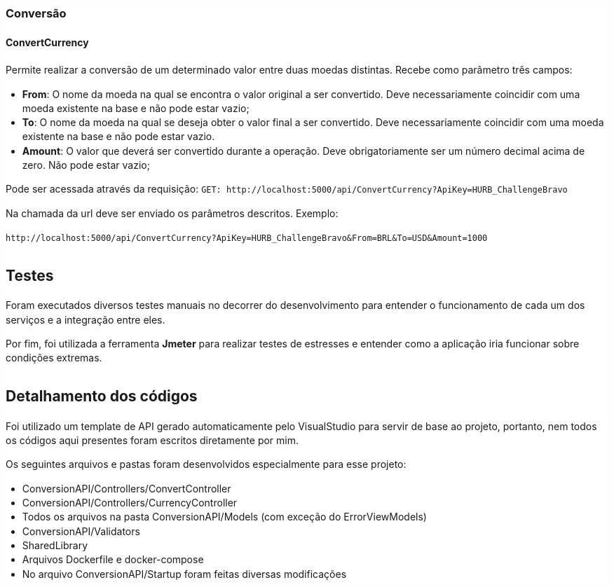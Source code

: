 
### Conversão

#### ConvertCurrency

Permite realizar a conversão de um determinado valor entre duas moedas distintas. Recebe como parâmetro três campos:
- **From**: O nome da moeda na qual se encontra o valor original a ser convertido. Deve necessariamente coincidir com uma moeda existente na base e não pode estar vazio;
- **To**:  O nome da moeda na qual se deseja obter o valor final a ser convertido. Deve necessariamente coincidir com uma moeda existente na base e não pode estar vazio.
- **Amount**: O valor que deverá ser convertido durante a operação. Deve obrigatoriamente ser um número decimal acima de zero. Não pode estar vazio;

Pode ser acessada através da requisição:
	```
	GET: http://localhost:5000/api/ConvertCurrency?ApiKey=HURB_ChallengeBravo
	```

Na chamada da url deve ser enviado os parâmetros descritos. Exemplo:


```
http://localhost:5000/api/ConvertCurrency?ApiKey=HURB_ChallengeBravo&From=BRL&To=USD&Amount=1000
```

## Testes

Foram executados diversos testes manuais no decorrer do desenvolvimento para entender o funcionamento de cada um dos serviços e a integração entre eles. 

Por fim, foi utilizada a ferramenta **Jmeter** para realizar testes de estresses e entender como a aplicação iria funcionar sobre condições extremas.

## Detalhamento dos códigos

Foi utilizado um template de API gerado automaticamente pelo VisualStudio para servir de base ao projeto, portanto, nem todos os códigos aqui presentes foram escritos diretamente por mim. 

Os seguintes arquivos e pastas foram desenvolvidos especialmente para esse projeto:

- ConversionAPI/Controllers/ConvertController
- ConversionAPI/Controllers/CurrencyController
- Todos os arquivos na pasta ConversionAPI/Models (com exceção do ErrorViewModels)
- ConversionAPI/Validators
- SharedLibrary
- Arquivos Dockerfile e docker-compose
- No arquivo ConversionAPI/Startup foram feitas diversas modificações

